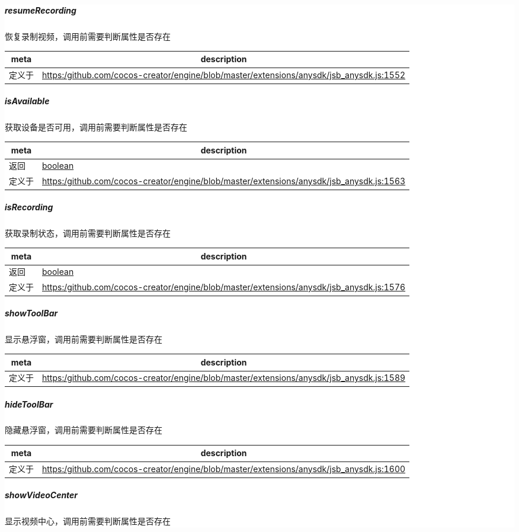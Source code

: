 

##### resumeRecording

恢复录制视频，调用前需要判断属性是否存在

| meta | description |
|------|-------------|
| 定义于 | [https:/github.com/cocos-creator/engine/blob/master/extensions/anysdk/jsb_anysdk.js:1552](https:/github.com/cocos-creator/engine/blob/master/extensions/anysdk/jsb_anysdk.js#L1552) |



##### isAvailable

获取设备是否可用，调用前需要判断属性是否存在

| meta | description |
|------|-------------|
| 返回 | <a href="https://developer.mozilla.org/en/JavaScript/Reference/Global_Objects/Boolean" class="crosslink external" target="_blank">boolean</a> 
| 定义于 | [https:/github.com/cocos-creator/engine/blob/master/extensions/anysdk/jsb_anysdk.js:1563](https:/github.com/cocos-creator/engine/blob/master/extensions/anysdk/jsb_anysdk.js#L1563) |



##### isRecording

获取录制状态，调用前需要判断属性是否存在

| meta | description |
|------|-------------|
| 返回 | <a href="https://developer.mozilla.org/en/JavaScript/Reference/Global_Objects/Boolean" class="crosslink external" target="_blank">boolean</a> 
| 定义于 | [https:/github.com/cocos-creator/engine/blob/master/extensions/anysdk/jsb_anysdk.js:1576](https:/github.com/cocos-creator/engine/blob/master/extensions/anysdk/jsb_anysdk.js#L1576) |



##### showToolBar

显示悬浮窗，调用前需要判断属性是否存在

| meta | description |
|------|-------------|
| 定义于 | [https:/github.com/cocos-creator/engine/blob/master/extensions/anysdk/jsb_anysdk.js:1589](https:/github.com/cocos-creator/engine/blob/master/extensions/anysdk/jsb_anysdk.js#L1589) |



##### hideToolBar

隐藏悬浮窗，调用前需要判断属性是否存在

| meta | description |
|------|-------------|
| 定义于 | [https:/github.com/cocos-creator/engine/blob/master/extensions/anysdk/jsb_anysdk.js:1600](https:/github.com/cocos-creator/engine/blob/master/extensions/anysdk/jsb_anysdk.js#L1600) |



##### showVideoCenter

显示视频中心，调用前需要判断属性是否存在
